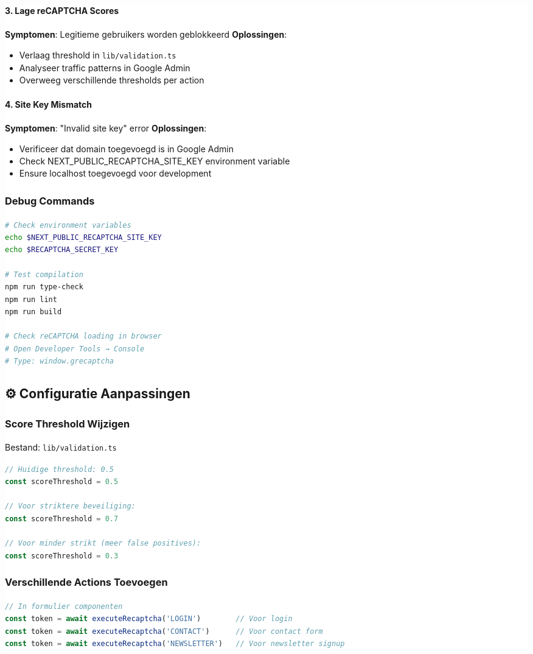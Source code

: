 #### 3. Lage reCAPTCHA Scores
**Symptomen**: Legitieme gebruikers worden geblokkeerd
**Oplossingen**:
- Verlaag threshold in `lib/validation.ts`
- Analyseer traffic patterns in Google Admin
- Overweeg verschillende thresholds per action

#### 4. Site Key Mismatch
**Symptomen**: "Invalid site key" error
**Oplossingen**:
- Verificeer dat domain toegevoegd is in Google Admin
- Check NEXT_PUBLIC_RECAPTCHA_SITE_KEY environment variable
- Ensure localhost toegevoegd voor development

### **Debug Commands**
```bash
# Check environment variables
echo $NEXT_PUBLIC_RECAPTCHA_SITE_KEY
echo $RECAPTCHA_SECRET_KEY

# Test compilation
npm run type-check
npm run lint
npm run build

# Check reCAPTCHA loading in browser
# Open Developer Tools → Console
# Type: window.grecaptcha
```

## ⚙️ Configuratie Aanpassingen

### **Score Threshold Wijzigen**
Bestand: `lib/validation.ts`
```typescript
// Huidige threshold: 0.5
const scoreThreshold = 0.5

// Voor striktere beveiliging:
const scoreThreshold = 0.7

// Voor minder strikt (meer false positives):
const scoreThreshold = 0.3
```

### **Verschillende Actions Toevoegen**
```typescript
// In formulier componenten
const token = await executeRecaptcha('LOGIN')        // Voor login
const token = await executeRecaptcha('CONTACT')      // Voor contact form
const token = await executeRecaptcha('NEWSLETTER')   // Voor newsletter signup
```

